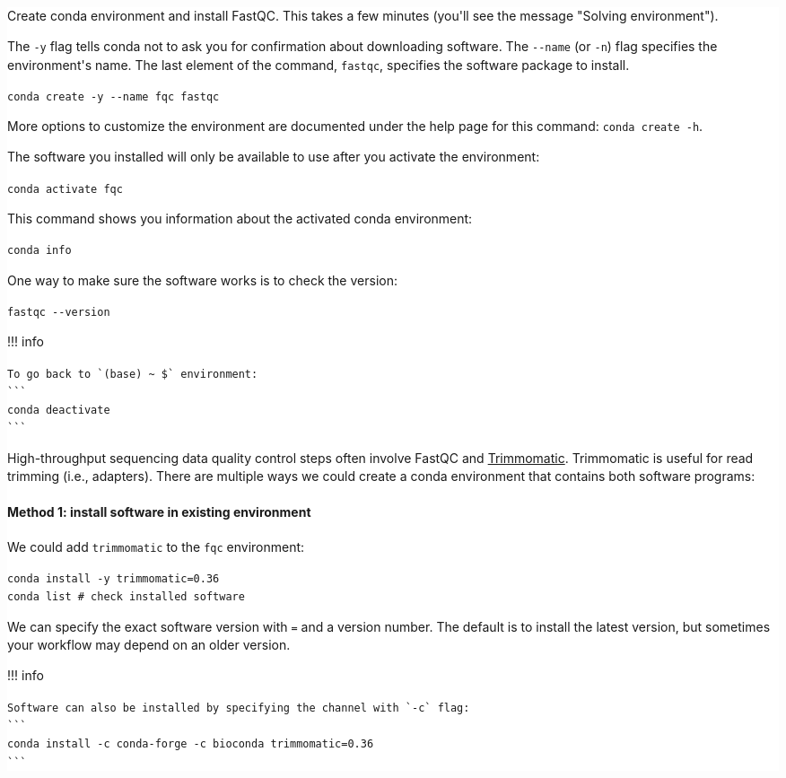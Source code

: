 Create conda environment and install FastQC. This takes a few minutes (you'll see the message "Solving environment").

The `-y` flag tells conda not to ask you for confirmation about downloading software. The `--name` (or `-n`) flag specifies the environment's name. The last element of the command, `fastqc`, specifies the software package to install.

```
conda create -y --name fqc fastqc
```

More options to customize the environment are documented under the help page for this command: `conda create -h`.

The software you installed will only be available to use after you activate the environment:

```
conda activate fqc
```

This command shows you information about the activated conda environment:

```
conda info
```

One way to make sure the software works is to check the version:

```
fastqc --version
```

!!! info

    To go back to `(base) ~ $` environment:
    ```
    conda deactivate
    ```

High-throughput sequencing data quality control steps often involve FastQC and [Trimmomatic](http://www.usadellab.org/cms/?page=trimmomatic). Trimmomatic is useful for read trimming (i.e., adapters). There are multiple ways we could create a conda environment that contains both software programs:

#### Method 1: install software in existing environment

We could add `trimmomatic` to the `fqc` environment:
```
conda install -y trimmomatic=0.36
conda list # check installed software
```

We can specify the exact software version with `=` and a version number. The default is to install the latest version, but sometimes your workflow may depend on an older version.

!!! info

    Software can also be installed by specifying the channel with `-c` flag:
    ```
    conda install -c conda-forge -c bioconda trimmomatic=0.36
    ```
